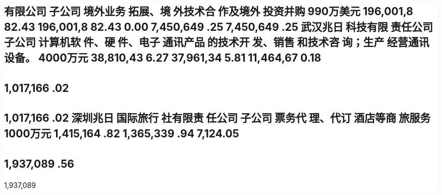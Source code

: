 有限公司
子公司
境外业务
拓展、境
外技术合
作及境外
投资并购
990万美元
196,001,8
82.43
196,001,8
82.43
0.00
7,450,649
.25
7,450,649
.25
武汉兆日
科技有限
责任公司
子公司
计算机软
件、硬
件、电子
通讯产品
的技术开
发、销售
和技术咨
询；生产
经营通讯
设备。
4000万元
38,810,43
6.27
37,961,34
5.81
11,464,67
0.18
-
1,017,166
.02
-
1,017,166
.02
深圳兆日
国际旅行
社有限责
任公司
子公司
票务代
理、代订
酒店等商
旅服务
1000万元
1,415,164
.82
1,365,339
.94
7,124.05
-
1,937,089
.56
-
1,937,089